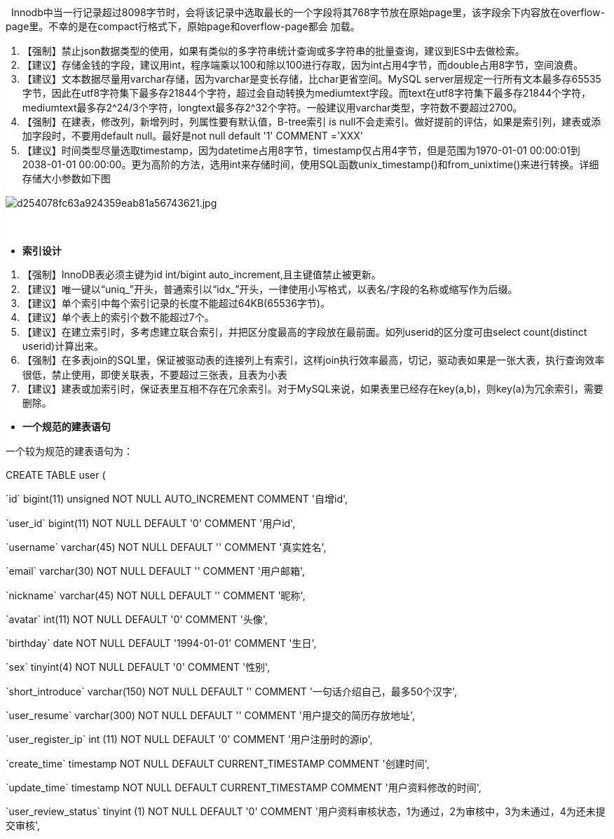   Innodb中当一行记录超过8098字节时，会将该记录中选取最长的一个字段将其768字节放在原始page里，该字段余下内容放在overflow\-page里。不幸的是在compact行格式下，原始page和overflow\-page都会 加载。

1. 【强制】禁止json数据类型的使用，如果有类似的多字符串统计查询或多字符串的批量查询，建议到ES中去做检索。
2. 【建议】存储金钱的字段，建议用int，程序端乘以100和除以100进行存取，因为int占用4字节，而double占用8字节，空间浪费。
3. 【建议】文本数据尽量用varchar存储，因为varchar是变长存储，比char更省空间。MySQL server层规定一行所有文本最多存65535字节，因此在utf8字符集下最多存21844个字符，超过会自动转换为mediumtext字段。而text在utf8字符集下最多存21844个字符，mediumtext最多存2^24/3个字符，longtext最多存2^32个字符。一般建议用varchar类型，字符数不要超过2700。
4. 【强制】在建表，修改列，新增列时，列属性要有默认值，B\-tree索引 is null不会走索引。做好提前的评估，如果是索引列，建表或添加字段时，不要用default null。最好是not null default '1' COMMENT ='XXX'
5. 【建议】时间类型尽量选取timestamp，因为datetime占用8字节，timestamp仅占用4字节，但是范围为1970\-01\-01 00:00:01到2038\-01\-01 00:00:00。更为高阶的方法，选用int来存储时间，使用SQL函数unix\_timestamp\(\)和from\_unixtime\(\)来进行转换。详细存储大小参数如下图

![d254078fc63a924359eab81a56743621.jpg](image/d254078fc63a924359eab81a56743621.jpg)

 

- **索引设计**

1. 【强制】InnoDB表必须主键为id int/bigint auto\_increment,且主键值禁止被更新。
2. 【建议】唯一键以“uniq\_”开头，普通索引以“idx\_”开头，一律使用小写格式，以表名/字段的名称或缩写作为后缀。
3. 【建议】单个索引中每个索引记录的长度不能超过64KB\(65536字节\)。
4. 【建议】单个表上的索引个数不能超过7个。
5. 【建议】在建立索引时，多考虑建立联合索引，并把区分度最高的字段放在最前面。如列userid的区分度可由select count\(distinct userid\)计算出来。
6. 【强制】在多表join的SQL里，保证被驱动表的连接列上有索引，这样join执行效率最高，切记，驱动表如果是一张大表，执行查询效率很低，禁止使用，即使关联表，不要超过三张表，且表为小表
7. 【建议】建表或加索引时，保证表里互相不存在冗余索引。对于MySQL来说，如果表里已经存在key\(a,b\)，则key\(a\)为冗余索引，需要删除。

- **一个规范的建表语句**

一个较为规范的建表语句为：

CREATE TABLE user \(

\`id\` bigint\(11\) unsigned NOT NULL AUTO\_INCREMENT COMMENT '自增id',

\`user\_id\` bigint\(11\) NOT NULL DEFAULT '0' COMMENT '用户id',

\`username\` varchar\(45\) NOT NULL DEFAULT '' COMMENT '真实姓名',

\`email\` varchar\(30\) NOT NULL DEFAULT '' COMMENT '用户邮箱',

\`nickname\` varchar\(45\) NOT NULL DEFAULT '' COMMENT '昵称',

\`avatar\` int\(11\) NOT NULL DEFAULT '0' COMMENT '头像',

\`birthday\` date NOT NULL DEFAULT '1994\-01\-01' COMMENT '生日',

\`sex\` tinyint\(4\) NOT NULL DEFAULT '0' COMMENT '性别',

\`short\_introduce\` varchar\(150\) NOT NULL DEFAULT '' COMMENT '一句话介绍自己，最多50个汉字',

\`user\_resume\` varchar\(300\) NOT NULL DEFAULT '' COMMENT '用户提交的简历存放地址',

\`user\_register\_ip\` int \(11\) NOT NULL DEFAULT '0' COMMENT '用户注册时的源ip',

\`create\_time\` timestamp NOT NULL DEFAULT CURRENT\_TIMESTAMP COMMENT '创建时间',

\`update\_time\` timestamp NOT NULL DEFAULT CURRENT\_TIMESTAMP COMMENT '用户资料修改的时间',

\`user\_review\_status\` tinyint \(1\) NOT NULL DEFAULT '0' COMMENT '用户资料审核状态，1为通过，2为审核中，3为未通过，4为还未提交审核',
